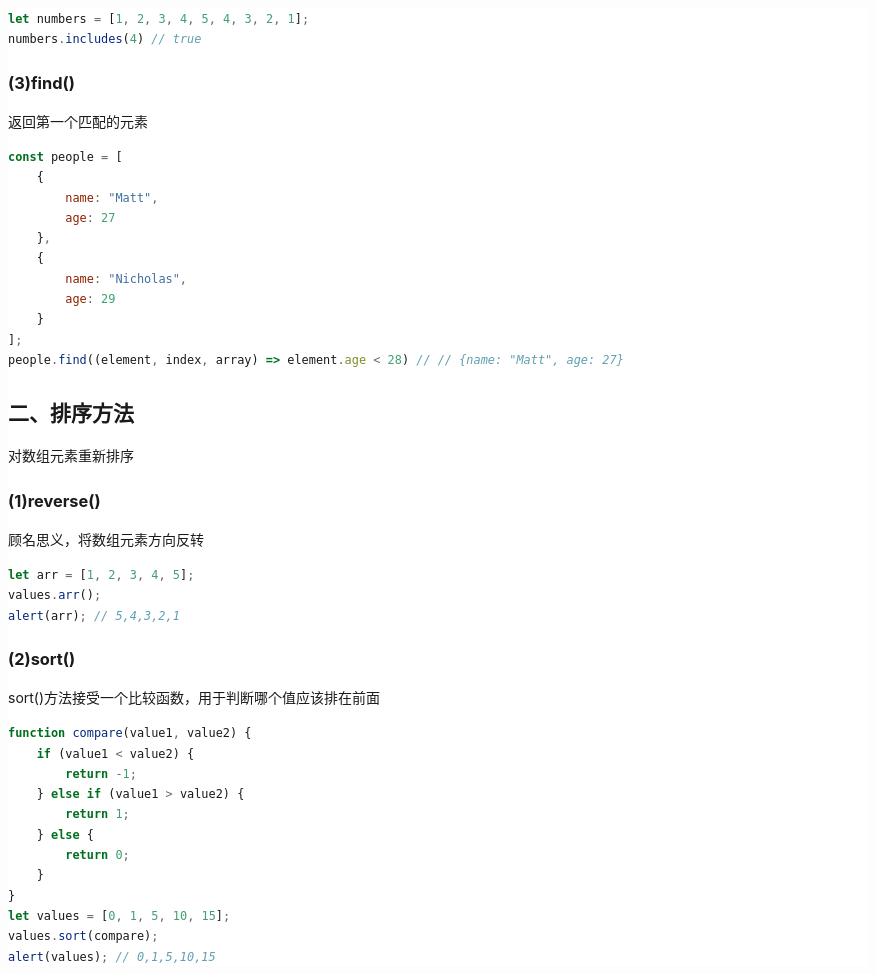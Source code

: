 ```js
let numbers = [1, 2, 3, 4, 5, 4, 3, 2, 1];
numbers.includes(4) // true
```

### (3)find()

返回第一个匹配的元素

```js
const people = [
    {
        name: "Matt",
        age: 27
    },
    {
        name: "Nicholas",
        age: 29
    }
];
people.find((element, index, array) => element.age < 28) // // {name: "Matt", age: 27}
```

## 二、排序方法
对数组元素重新排序
### (1)reverse()

顾名思义，将数组元素方向反转

```js
let arr = [1, 2, 3, 4, 5];
values.arr();
alert(arr); // 5,4,3,2,1
```

### (2)sort()

sort()方法接受一个比较函数，用于判断哪个值应该排在前面

```js
function compare(value1, value2) {
    if (value1 < value2) {
        return -1;
    } else if (value1 > value2) {
        return 1;
    } else {
        return 0;
    }
}
let values = [0, 1, 5, 10, 15];
values.sort(compare);
alert(values); // 0,1,5,10,15
```
